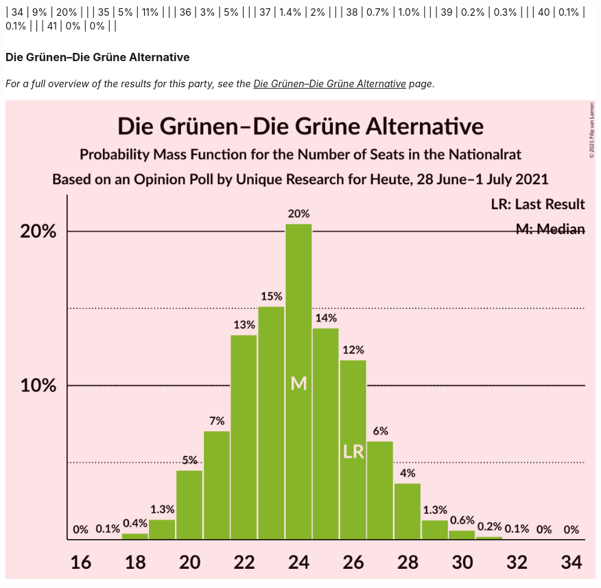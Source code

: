| 34 | 9% | 20% |  |
| 35 | 5% | 11% |  |
| 36 | 3% | 5% |  |
| 37 | 1.4% | 2% |  |
| 38 | 0.7% | 1.0% |  |
| 39 | 0.2% | 0.3% |  |
| 40 | 0.1% | 0.1% |  |
| 41 | 0% | 0% |  |

### Die Grünen–Die Grüne Alternative

*For a full overview of the results for this party, see the [Die Grünen–Die Grüne Alternative](party-diegrünen–diegrünealternative.html) page.*

![Graph with seats probability mass function not yet produced](2021-07-01-UniqueResearch-seats-pmf-diegrünen–diegrünealternative.png "Seats Probability Mass Function")
